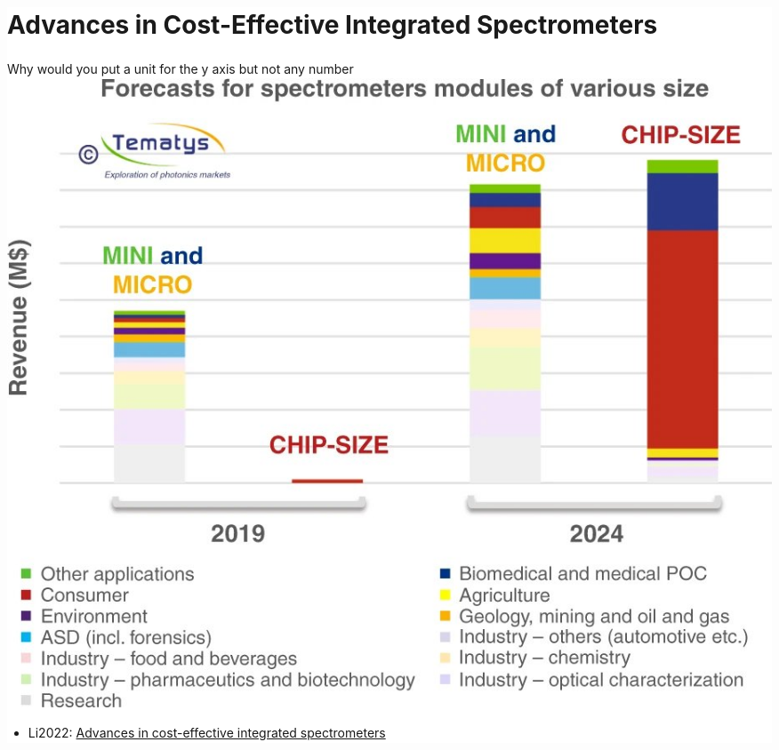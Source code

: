 
# Advances in Cost-Effective Integrated Spectrometers 
Why would you put a unit for the y axis but not any number 
![20250116_020210_0.jpg](/assets/images/2025/20240910_20250117/20250116_020210_0.jpg)
   - Li2022: [Advances in cost-effective integrated spectrometers](https://nature.com/articles/s41377-022-00853-1)